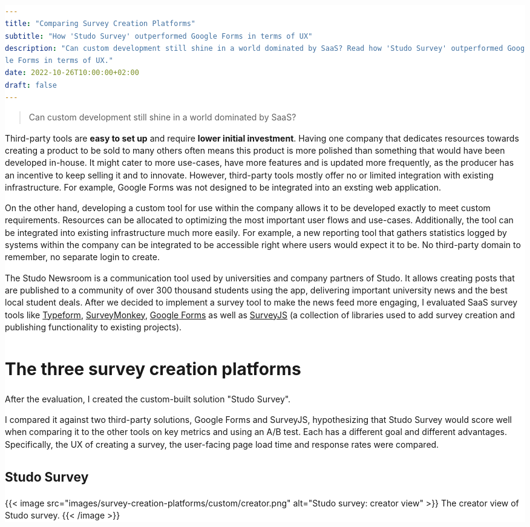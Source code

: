 ```yaml
---
title: "Comparing Survey Creation Platforms"
subtitle: "How 'Studo Survey' outperformed Google Forms in terms of UX"
description: "Can custom development still shine in a world dominated by SaaS? Read how 'Studo Survey' outperformed Google Forms in terms of UX."
date: 2022-10-26T10:00:00+02:00
draft: false
---
```




> Can custom development still shine in a world dominated by SaaS?

Third-party tools are **easy to set up** and require **lower initial investment**. Having one company that dedicates resources towards creating a product to be sold to many others often means this product is more polished than something that would have been developed in-house. It might cater to more use-cases, have more features and is updated more frequently, as the producer has an incentive to keep selling it and to innovate. However, third-party tools mostly offer no or limited integration with existing infrastructure. For example, Google Forms was not designed to be integrated into an exsting web application.

On the other hand, developing a custom tool for use within the company allows it to be developed exactly to meet custom requirements. Resources can be allocated to optimizing the most important user flows and use-cases. Additionally, the tool can be integrated into existing infrastructure much more easily. For example, a new reporting tool that gathers statistics logged by systems within the company can be integrated to be accessible right where users would expect it to be. No third-party domain to remember, no separate login to create.

The Studo Newsroom is a communication tool used by universities and company partners of Studo. It allows creating posts that are published to a community of over 300 thousand students using the app, delivering important university news and the best local student deals. After we decided to implement a survey tool to make the news feed more engaging, I evaluated SaaS survey tools like [Typeform](https://www.typeform.com/), [SurveyMonkey](https://surveymonkey.com/), [Google Forms](https://forms.google.com/) as well as [SurveyJS](https://surveyjs.io/) (a collection of libraries used to add survey creation and publishing functionality to existing projects). 


# The three survey creation platforms
After the evaluation, I created the custom-built solution "Studo Survey".

I compared it against two third-party solutions, Google Forms and SurveyJS, hypothesizing that Studo Survey would score well when comparing it to the other tools on key metrics and using an A/B test. Each has a different goal and different advantages. Specifically, the UX of creating a survey, the user-facing page load time and response rates were compared.

## Studo Survey
{{< image src="images/survey-creation-platforms/custom/creator.png" alt="Studo survey: creator view" >}}
    The creator view of Studo survey.
{{< /image >}}
